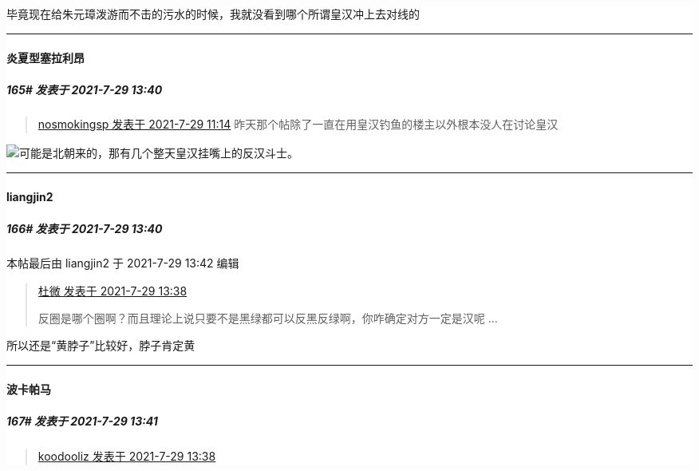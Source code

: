 毕竟现在给朱元璋泼游而不击的污水的时候，我就没看到哪个所谓皇汉冲上去对线的


*****

####  炎夏型塞拉利昂  
##### 165#       发表于 2021-7-29 13:40


<blockquote><a href="httphttps://bbs.saraba1st.com/2b/forum.php?mod=redirect&amp;goto=findpost&amp;pid=52144089&amp;ptid=2017965" target="_blank">nosmokingsp 发表于 2021-7-29 11:14</a>
昨天那个帖除了一直在用皇汉钓鱼的楼主以外根本没人在讨论皇汉</blockquote>
<img src="https://static.saraba1st.com/image/smiley/face2017/067.png" referrerpolicy="no-referrer">可能是北朝来的，那有几个整天皇汉挂嘴上的反汉斗士。


*****

####  liangjin2  
##### 166#       发表于 2021-7-29 13:40


 本帖最后由 liangjin2 于 2021-7-29 13:42 编辑 
<blockquote><a href="httphttps://bbs.saraba1st.com/2b/forum.php?mod=redirect&amp;goto=findpost&amp;pid=52146534&amp;ptid=2017965" target="_blank">杜微 发表于 2021-7-29 13:38</a>

反圈是哪个圈啊？而且理论上说只要不是黑绿都可以反黑反绿啊，你咋确定对方一定是汉呢 ...</blockquote>
所以还是“黄脖子”比较好，脖子肯定黄


*****

####  波卡帕马  
##### 167#       发表于 2021-7-29 13:41


<blockquote><a href="httphttps://bbs.saraba1st.com/2b/forum.php?mod=redirect&amp;goto=findpost&amp;pid=52146526&amp;ptid=2017965" target="_blank">koodooliz 发表于 2021-7-29 13:38</a>

